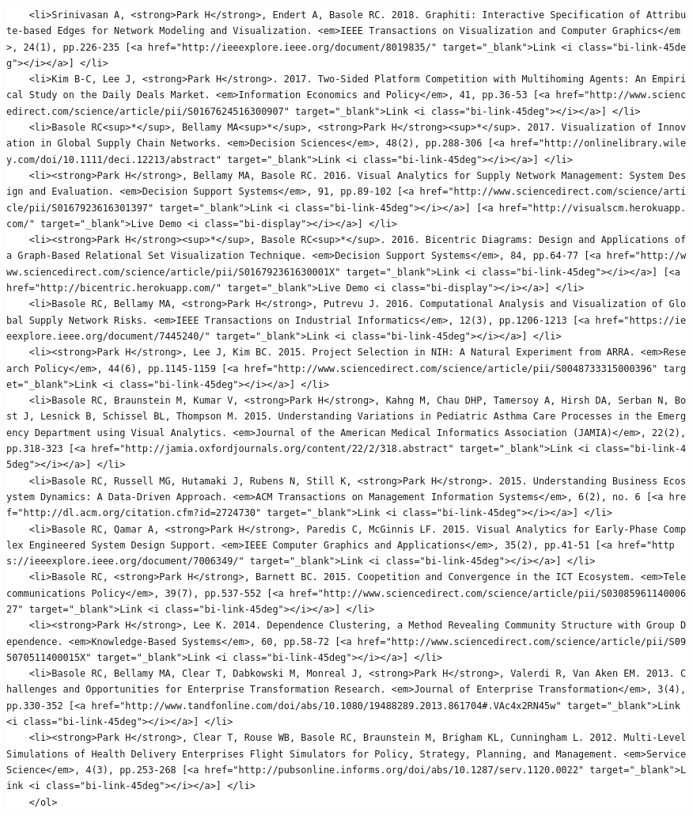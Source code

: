         <li>Srinivasan A, <strong>Park H</strong>, Endert A, Basole RC. 2018. Graphiti: Interactive Specification of Attribute-based Edges for Network Modeling and Visualization. <em>IEEE Transactions on Visualization and Computer Graphics</em>, 24(1), pp.226-235 [<a href="http://ieeexplore.ieee.org/document/8019835/" target="_blank">Link <i class="bi-link-45deg"></i></a>] </li>
        <li>Kim B-C, Lee J, <strong>Park H</strong>. 2017. Two-Sided Platform Competition with Multihoming Agents: An Empirical Study on the Daily Deals Market. <em>Information Economics and Policy</em>, 41, pp.36-53 [<a href="http://www.sciencedirect.com/science/article/pii/S0167624516300907" target="_blank">Link <i class="bi-link-45deg"></i></a>] </li>
        <li>Basole RC<sup>*</sup>, Bellamy MA<sup>*</sup>, <strong>Park H</strong><sup>*</sup>. 2017. Visualization of Innovation in Global Supply Chain Networks. <em>Decision Sciences</em>, 48(2), pp.288-306 [<a href="http://onlinelibrary.wiley.com/doi/10.1111/deci.12213/abstract" target="_blank">Link <i class="bi-link-45deg"></i></a>] </li>
        <li><strong>Park H</strong>, Bellamy MA, Basole RC. 2016. Visual Analytics for Supply Network Management: System Design and Evaluation. <em>Decision Support Systems</em>, 91, pp.89-102 [<a href="http://www.sciencedirect.com/science/article/pii/S0167923616301397" target="_blank">Link <i class="bi-link-45deg"></i></a>] [<a href="http://visualscm.herokuapp.com/" target="_blank">Live Demo <i class="bi-display"></i></a>] </li>
        <li><strong>Park H</strong><sup>*</sup>, Basole RC<sup>*</sup>. 2016. Bicentric Diagrams: Design and Applications of a Graph-Based Relational Set Visualization Technique. <em>Decision Support Systems</em>, 84, pp.64-77 [<a href="http://www.sciencedirect.com/science/article/pii/S016792361630001X" target="_blank">Link <i class="bi-link-45deg"></i></a>] [<a href="http://bicentric.herokuapp.com/" target="_blank">Live Demo <i class="bi-display"></i></a>] </li>
        <li>Basole RC, Bellamy MA, <strong>Park H</strong>, Putrevu J. 2016. Computational Analysis and Visualization of Global Supply Network Risks. <em>IEEE Transactions on Industrial Informatics</em>, 12(3), pp.1206-1213 [<a href="https://ieeexplore.ieee.org/document/7445240/" target="_blank">Link <i class="bi-link-45deg"></i></a>] </li>
        <li><strong>Park H</strong>, Lee J, Kim BC. 2015. Project Selection in NIH: A Natural Experiment from ARRA. <em>Research Policy</em>, 44(6), pp.1145-1159 [<a href="http://www.sciencedirect.com/science/article/pii/S0048733315000396" target="_blank">Link <i class="bi-link-45deg"></i></a>] </li>
        <li>Basole RC, Braunstein M, Kumar V, <strong>Park H</strong>, Kahng M, Chau DHP, Tamersoy A, Hirsh DA, Serban N, Bost J, Lesnick B, Schissel BL, Thompson M. 2015. Understanding Variations in Pediatric Asthma Care Processes in the Emergency Department using Visual Analytics. <em>Journal of the American Medical Informatics Association (JAMIA)</em>, 22(2), pp.318-323 [<a href="http://jamia.oxfordjournals.org/content/22/2/318.abstract" target="_blank">Link <i class="bi-link-45deg"></i></a>] </li>
        <li>Basole RC, Russell MG, Hutamaki J, Rubens N, Still K, <strong>Park H</strong>. 2015. Understanding Business Ecosystem Dynamics: A Data-Driven Approach. <em>ACM Transactions on Management Information Systems</em>, 6(2), no. 6 [<a href="http://dl.acm.org/citation.cfm?id=2724730" target="_blank">Link <i class="bi-link-45deg"></i></a>] </li>
        <li>Basole RC, Qamar A, <strong>Park H</strong>, Paredis C, McGinnis LF. 2015. Visual Analytics for Early-Phase Complex Engineered System Design Support. <em>IEEE Computer Graphics and Applications</em>, 35(2), pp.41-51 [<a href="https://ieeexplore.ieee.org/document/7006349/" target="_blank">Link <i class="bi-link-45deg"></i></a>] </li>
        <li>Basole RC, <strong>Park H</strong>, Barnett BC. 2015. Coopetition and Convergence in the ICT Ecosystem. <em>Telecommunications Policy</em>, 39(7), pp.537-552 [<a href="http://www.sciencedirect.com/science/article/pii/S0308596114000627" target="_blank">Link <i class="bi-link-45deg"></i></a>] </li>
        <li><strong>Park H</strong>, Lee K. 2014. Dependence Clustering, a Method Revealing Community Structure with Group Dependence. <em>Knowledge-Based Systems</em>, 60, pp.58-72 [<a href="http://www.sciencedirect.com/science/article/pii/S095070511400015X" target="_blank">Link <i class="bi-link-45deg"></i></a>] </li>
        <li>Basole RC, Bellamy MA, Clear T, Dabkowski M, Monreal J, <strong>Park H</strong>, Valerdi R, Van Aken EM. 2013. Challenges and Opportunities for Enterprise Transformation Research. <em>Journal of Enterprise Transformation</em>, 3(4), pp.330-352 [<a href="http://www.tandfonline.com/doi/abs/10.1080/19488289.2013.861704#.VAc4x2RN45w" target="_blank">Link <i class="bi-link-45deg"></i></a>] </li>
        <li><strong>Park H</strong>, Clear T, Rouse WB, Basole RC, Braunstein M, Brigham KL, Cunningham L. 2012. Multi-Level Simulations of Health Delivery Enterprises Flight Simulators for Policy, Strategy, Planning, and Management. <em>Service Science</em>, 4(3), pp.253-268 [<a href="http://pubsonline.informs.org/doi/abs/10.1287/serv.1120.0022" target="_blank">Link <i class="bi-link-45deg"></i></a>] </li>
        </ol>
